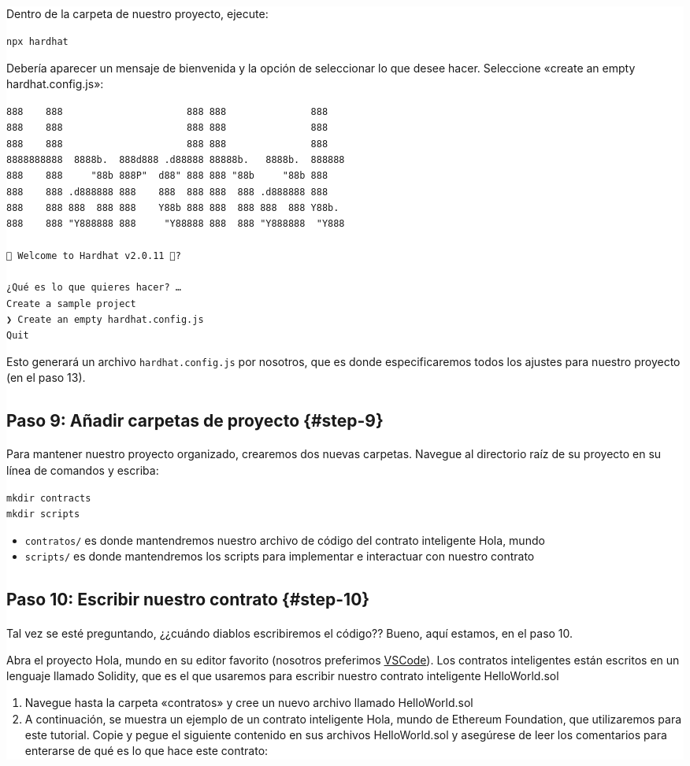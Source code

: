 Dentro de la carpeta de nuestro proyecto, ejecute:

```
npx hardhat
```

Debería aparecer un mensaje de bienvenida y la opción de seleccionar lo que desee hacer. Seleccione «create an empty hardhat.config.js»:

```
888    888                      888 888               888
888    888                      888 888               888
888    888                      888 888               888
8888888888  8888b.  888d888 .d88888 88888b.   8888b.  888888
888    888     "88b 888P"  d88" 888 888 "88b     "88b 888
888    888 .d888888 888    888  888 888  888 .d888888 888
888    888 888  888 888    Y88b 888 888  888 888  888 Y88b.
888    888 "Y888888 888     "Y88888 888  888 "Y888888  "Y888

👷 Welcome to Hardhat v2.0.11 👷‍?

¿Qué es lo que quieres hacer? …
Create a sample project
❯ Create an empty hardhat.config.js
Quit
```

Esto generará un archivo `hardhat.config.js` por nosotros, que es donde especificaremos todos los ajustes para nuestro proyecto (en el paso 13).

## Paso 9: Añadir carpetas de proyecto {#step-9}

Para mantener nuestro proyecto organizado, crearemos dos nuevas carpetas. Navegue al directorio raíz de su proyecto en su línea de comandos y escriba:

```
mkdir contracts
mkdir scripts
```

- `contratos/` es donde mantendremos nuestro archivo de código del contrato inteligente Hola, mundo
- `scripts/` es donde mantendremos los scripts para implementar e interactuar con nuestro contrato

## Paso 10: Escribir nuestro contrato {#step-10}

Tal vez se esté preguntando, ¿¿cuándo diablos escribiremos el código?? Bueno, aquí estamos, en el paso 10.

Abra el proyecto Hola, mundo en su editor favorito (nosotros preferimos [VSCode](https://code.visualstudio.com/)). Los contratos inteligentes están escritos en un lenguaje llamado Solidity, que es el que usaremos para escribir nuestro contrato inteligente HelloWorld.sol

1.  Navegue hasta la carpeta «contratos» y cree un nuevo archivo llamado HelloWorld.sol
2.  A continuación, se muestra un ejemplo de un contrato inteligente Hola, mundo de Ethereum Foundation, que utilizaremos para este tutorial. Copie y pegue el siguiente contenido en sus archivos HelloWorld.sol y asegúrese de leer los comentarios para enterarse de qué es lo que hace este contrato:
